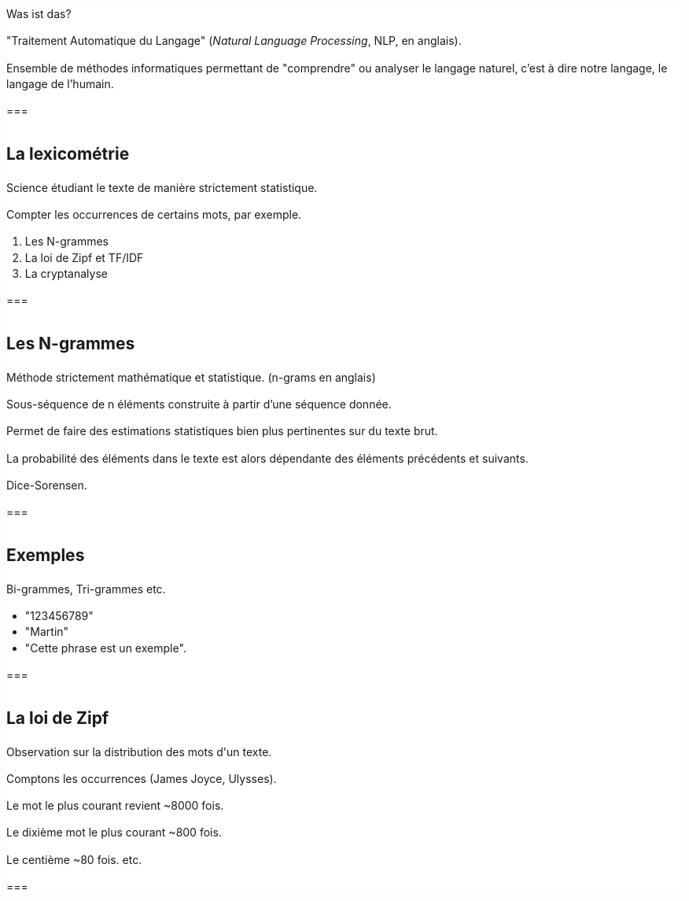 Was ist das?

"Traitement Automatique du Langage" (*Natural Language Processing*, NLP, en anglais).

Ensemble de méthodes informatiques permettant de "comprendre" ou analyser le langage naturel, c’est à dire notre langage, le langage de l’humain.

===

## La lexicométrie

Science étudiant le texte de manière strictement statistique.

Compter les occurrences de certains mots, par exemple.

1. Les N-grammes
2. La loi de Zipf et TF/IDF
3. La cryptanalyse

===

## Les N-grammes

Méthode strictement mathématique et statistique. (n-grams en anglais)

Sous-séquence de n éléments construite à partir d’une séquence donnée.

Permet de faire des estimations statistiques bien plus pertinentes sur du texte brut.

La probabilité des éléments dans le texte est alors dépendante des éléments précédents et suivants.

Dice-Sorensen.

===

## Exemples

Bi-grammes, Tri-grammes etc. 

* "123456789"
* "Martin"
* "Cette phrase est un exemple".

===

## La loi de Zipf

Observation sur la distribution des mots d'un texte.

Comptons les occurrences (James Joyce, Ulysses).

Le mot le plus courant revient ~8000 fois.

Le dixième mot le plus courant ~800 fois.

Le centième ~80 fois. etc.

===
